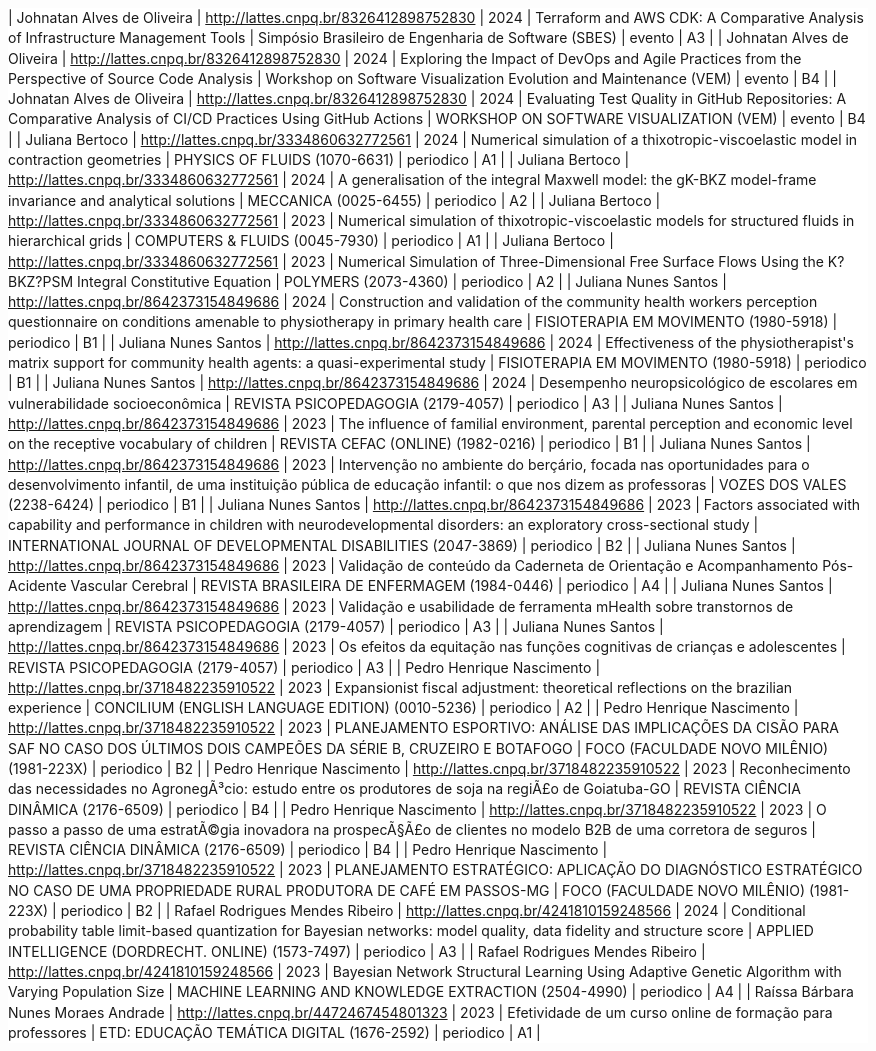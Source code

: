 | Johnatan Alves de Oliveira | http://lattes.cnpq.br/8326412898752830 | 2024 | Terraform and AWS CDK: A Comparative Analysis of Infrastructure Management Tools | Simpósio Brasileiro de Engenharia de Software (SBES) | evento | A3 |
| Johnatan Alves de Oliveira | http://lattes.cnpq.br/8326412898752830 | 2024 | Exploring the Impact of DevOps and Agile Practices from the Perspective of Source Code Analysis | Workshop on Software Visualization Evolution and Maintenance (VEM) | evento | B4 |
| Johnatan Alves de Oliveira | http://lattes.cnpq.br/8326412898752830 | 2024 | Evaluating Test Quality in GitHub Repositories: A Comparative Analysis of CI/CD Practices Using GitHub Actions | WORKSHOP ON SOFTWARE VISUALIZATION (VEM) | evento | B4 |
| Juliana Bertoco | http://lattes.cnpq.br/3334860632772561 | 2024 | Numerical simulation of a thixotropic-viscoelastic model in contraction geometries | PHYSICS OF FLUIDS (1070-6631) | periodico | A1 |
| Juliana Bertoco | http://lattes.cnpq.br/3334860632772561 | 2024 | A generalisation of the integral Maxwell model: the gK-BKZ model-frame invariance and analytical solutions | MECCANICA (0025-6455) | periodico | A2 |
| Juliana Bertoco | http://lattes.cnpq.br/3334860632772561 | 2023 | Numerical simulation of thixotropic-viscoelastic models for structured fluids in hierarchical grids | COMPUTERS & FLUIDS (0045-7930) | periodico | A1 |
| Juliana Bertoco | http://lattes.cnpq.br/3334860632772561 | 2023 | Numerical Simulation of Three-Dimensional Free Surface Flows Using the K?BKZ?PSM Integral Constitutive Equation | POLYMERS (2073-4360) | periodico | A2 |
| Juliana Nunes Santos | http://lattes.cnpq.br/8642373154849686 | 2024 | Construction and validation of the community health workers perception questionnaire on conditions amenable to physiotherapy in primary health care | FISIOTERAPIA EM MOVIMENTO (1980-5918) | periodico | B1 |
| Juliana Nunes Santos | http://lattes.cnpq.br/8642373154849686 | 2024 | Effectiveness of the physiotherapist's matrix support for community health agents: a quasi-experimental study | FISIOTERAPIA EM MOVIMENTO (1980-5918) | periodico | B1 |
| Juliana Nunes Santos | http://lattes.cnpq.br/8642373154849686 | 2024 | Desempenho neuropsicológico de escolares em vulnerabilidade socioeconômica | REVISTA PSICOPEDAGOGIA (2179-4057) | periodico | A3 |
| Juliana Nunes Santos | http://lattes.cnpq.br/8642373154849686 | 2023 | The influence of familial environment, parental perception and economic level on the receptive vocabulary of children | REVISTA CEFAC (ONLINE) (1982-0216) | periodico | B1 |
| Juliana Nunes Santos | http://lattes.cnpq.br/8642373154849686 | 2023 | Intervenção no ambiente do berçário, focada nas oportunidades para o desenvolvimento infantil, de uma instituição pública de educação infantil: o que nos dizem as professoras | VOZES DOS VALES (2238-6424) | periodico | B1 |
| Juliana Nunes Santos | http://lattes.cnpq.br/8642373154849686 | 2023 | Factors associated with capability and performance in children with neurodevelopmental disorders: an exploratory cross-sectional study | INTERNATIONAL JOURNAL OF DEVELOPMENTAL DISABILITIES (2047-3869) | periodico | B2 |
| Juliana Nunes Santos | http://lattes.cnpq.br/8642373154849686 | 2023 | Validação de conteúdo da Caderneta de Orientação e Acompanhamento Pós-Acidente Vascular Cerebral | REVISTA BRASILEIRA DE ENFERMAGEM (1984-0446) | periodico | A4 |
| Juliana Nunes Santos | http://lattes.cnpq.br/8642373154849686 | 2023 | Validação e usabilidade de ferramenta mHealth sobre transtornos de aprendizagem | REVISTA PSICOPEDAGOGIA (2179-4057) | periodico | A3 |
| Juliana Nunes Santos | http://lattes.cnpq.br/8642373154849686 | 2023 | Os efeitos da equitação nas funções cognitivas de crianças e adolescentes | REVISTA PSICOPEDAGOGIA (2179-4057) | periodico | A3 |
| Pedro Henrique Nascimento | http://lattes.cnpq.br/3718482235910522 | 2023 | Expansionist fiscal adjustment: theoretical reflections on the brazilian experience | CONCILIUM (ENGLISH LANGUAGE EDITION) (0010-5236) | periodico | A2 |
| Pedro Henrique Nascimento | http://lattes.cnpq.br/3718482235910522 | 2023 | PLANEJAMENTO ESPORTIVO: ANÁLISE DAS IMPLICAÇÕES DA CISÃO PARA SAF NO CASO DOS ÚLTIMOS DOIS CAMPEÕES DA SÉRIE B, CRUZEIRO E BOTAFOGO | FOCO (FACULDADE NOVO MILÊNIO) (1981-223X) | periodico | B2 |
| Pedro Henrique Nascimento | http://lattes.cnpq.br/3718482235910522 | 2023 | Reconhecimento das necessidades no AgronegÃ³cio: estudo entre os produtores de soja na regiÃ£o de Goiatuba-GO | REVISTA CIÊNCIA DINÂMICA (2176-6509) | periodico | B4 |
| Pedro Henrique Nascimento | http://lattes.cnpq.br/3718482235910522 | 2023 | O passo a passo de uma estratÃ©gia inovadora na prospecÃ§Ã£o de clientes no modelo B2B de uma corretora de seguros | REVISTA CIÊNCIA DINÂMICA (2176-6509) | periodico | B4 |
| Pedro Henrique Nascimento | http://lattes.cnpq.br/3718482235910522 | 2023 | PLANEJAMENTO ESTRATÉGICO: APLICAÇÃO DO DIAGNÓSTICO ESTRATÉGICO NO CASO DE UMA PROPRIEDADE RURAL PRODUTORA DE CAFÉ EM PASSOS-MG | FOCO (FACULDADE NOVO MILÊNIO) (1981-223X) | periodico | B2 |
| Rafael Rodrigues Mendes Ribeiro | http://lattes.cnpq.br/4241810159248566 | 2024 | Conditional probability table limit-based quantization for Bayesian networks: model quality, data fidelity and structure score | APPLIED INTELLIGENCE (DORDRECHT. ONLINE) (1573-7497) | periodico | A3 |
| Rafael Rodrigues Mendes Ribeiro | http://lattes.cnpq.br/4241810159248566 | 2023 | Bayesian Network Structural Learning Using Adaptive Genetic Algorithm with Varying Population Size | MACHINE LEARNING AND KNOWLEDGE EXTRACTION (2504-4990) | periodico | A4 |
| Raíssa Bárbara Nunes Moraes Andrade | http://lattes.cnpq.br/4472467454801323 | 2023 | Efetividade de um curso online de formação para professores | ETD: EDUCAÇÃO TEMÁTICA DIGITAL (1676-2592) | periodico | A1 |